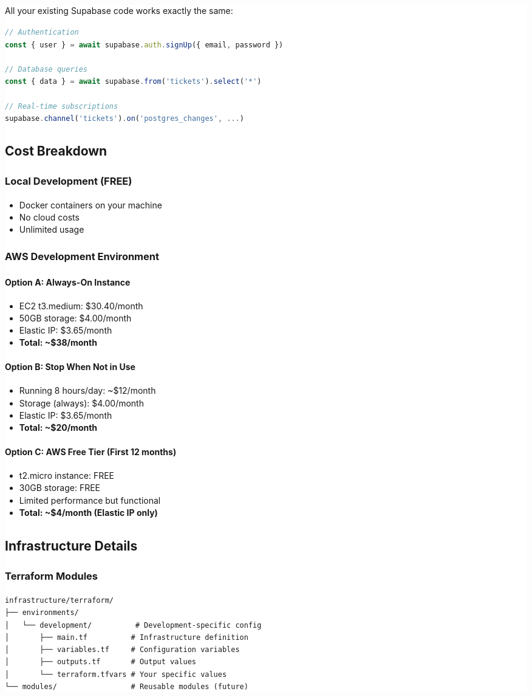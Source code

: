 All your existing Supabase code works exactly the same:

```typescript
// Authentication
const { user } = await supabase.auth.signUp({ email, password })

// Database queries
const { data } = await supabase.from('tickets').select('*')

// Real-time subscriptions
supabase.channel('tickets').on('postgres_changes', ...)
```

## Cost Breakdown

### Local Development (FREE)

- Docker containers on your machine
- No cloud costs
- Unlimited usage

### AWS Development Environment

#### Option A: Always-On Instance

- EC2 t3.medium: $30.40/month
- 50GB storage: $4.00/month
- Elastic IP: $3.65/month
- **Total: ~$38/month**

#### Option B: Stop When Not in Use

- Running 8 hours/day: ~$12/month
- Storage (always): $4.00/month
- Elastic IP: $3.65/month
- **Total: ~$20/month**

#### Option C: AWS Free Tier (First 12 months)

- t2.micro instance: FREE
- 30GB storage: FREE
- Limited performance but functional
- **Total: ~$4/month (Elastic IP only)**

## Infrastructure Details

### Terraform Modules

```
infrastructure/terraform/
├── environments/
│   └── development/          # Development-specific config
│       ├── main.tf          # Infrastructure definition
│       ├── variables.tf     # Configuration variables
│       ├── outputs.tf       # Output values
│       └── terraform.tfvars # Your specific values
└── modules/                 # Reusable modules (future)
```
